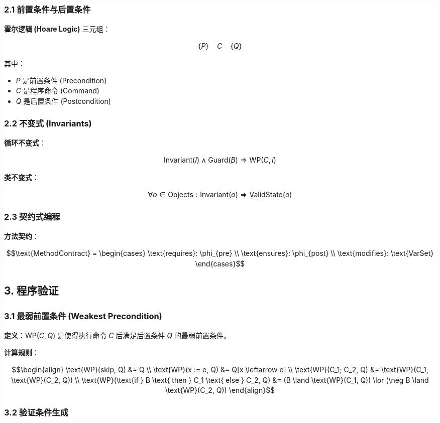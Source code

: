 ### 2.1 前置条件与后置条件

**霍尔逻辑 (Hoare Logic)** 三元组：
```math
\{P\} \quad C \quad \{Q\}
```

其中：
- $P$ 是前置条件 (Precondition)
- $C$ 是程序命令 (Command)
- $Q$ 是后置条件 (Postcondition)

### 2.2 不变式 (Invariants)

**循环不变式**：
```math
\text{Invariant}(I) \land \text{Guard}(B) \Rightarrow \text{WP}(C, I)
```

**类不变式**：
```math
\forall o \in \text{Objects}: \text{Invariant}(o) \Rightarrow \text{ValidState}(o)
```

### 2.3 契约式编程

**方法契约**：
```math
\text{MethodContract} = \begin{cases}
\text{requires}: \phi_{pre} \\
\text{ensures}: \phi_{post} \\
\text{modifies}: \text{VarSet}
\end{cases}
```

## 3. 程序验证

### 3.1 最弱前置条件 (Weakest Precondition)

**定义**：$\text{WP}(C, Q)$ 是使得执行命令 $C$ 后满足后置条件 $Q$ 的最弱前置条件。

**计算规则**：
```math
\begin{align}
\text{WP}(skip, Q) &= Q \\
\text{WP}(x := e, Q) &= Q[x \leftarrow e] \\
\text{WP}(C_1; C_2, Q) &= \text{WP}(C_1, \text{WP}(C_2, Q)) \\
\text{WP}(\text{if } B \text{ then } C_1 \text{ else } C_2, Q) &= (B \land \text{WP}(C_1, Q)) \lor (\neg B \land \text{WP}(C_2, Q))
\end{align}
```

### 3.2 验证条件生成
